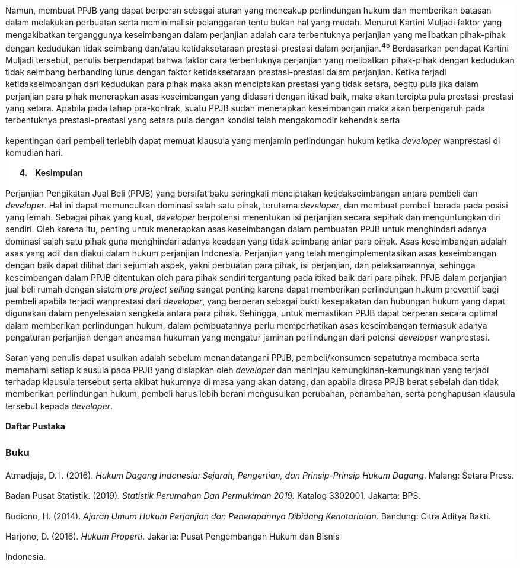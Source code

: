 <p><span class="font5">Namun, membuat PPJB yang dapat berperan sebagai aturan yang mencakup perlindungan hukum dan memberikan batasan dalam melakukan perbuatan serta meminimalisir pelanggaran tentu bukan hal yang mudah. Menurut Kartini Muljadi faktor yang mengakibatkan terganggunya keseimbangan dalam perjanjian adalah cara terbentuknya perjanjian yang melibatkan pihak-pihak dengan kedudukan tidak seimbang dan/atau ketidaksetaraan prestasi-prestasi dalam perjanjian.<sup>45</sup> Berdasarkan pendapat Kartini Muljadi tersebut, penulis berpendapat bahwa faktor cara terbentuknya perjanjian yang melibatkan pihak-pihak dengan kedudukan tidak seimbang berbanding lurus dengan faktor ketidaksetaraan prestasi-prestasi dalam perjanjian. Ketika terjadi ketidakseimbangan dari kedudukan para pihak maka akan menciptakan prestasi yang tidak setara, begitu pula jika dalam perjanjian para pihak menerapkan asas keseimbangan yang didasari dengan itikad baik, maka akan tercipta pula prestasi-prestasi yang setara. Apabila pada tahap pra-kontrak, suatu PPJB sudah menerapkan keseimbangan maka akan berpengaruh pada terbentuknya prestasi-prestasi yang setara pula dengan kondisi telah mengakomodir kehendak serta</span></p>
<p><span class="font5">kepentingan dari pembeli terlebih dapat memuat klausula yang menjamin perlindungan hukum ketika </span><span class="font5" style="font-style:italic;">developer</span><span class="font5"> wanprestasi di kemudian hari.</span></p>
<ul style="list-style:none;"><li>
<p><span class="font6" style="font-weight:bold;">4. &nbsp;&nbsp;&nbsp;Kesimpulan</span></p></li></ul>
<p><span class="font5">Perjanjian Pengikatan Jual Beli (PPJB) yang bersifat baku seringkali menciptakan ketidakseimbangan antara pembeli dan </span><span class="font5" style="font-style:italic;">developer</span><span class="font5">. Hal ini dapat memunculkan dominasi salah satu pihak, terutama </span><span class="font5" style="font-style:italic;">developer</span><span class="font5">, dan membuat pembeli berada pada posisi yang lemah. Sebagai pihak yang kuat, </span><span class="font5" style="font-style:italic;">developer</span><span class="font5"> berpotensi menentukan isi perjanjian secara sepihak dan menguntungkan diri sendiri. Oleh karena itu, penting untuk menerapkan asas keseimbangan dalam pembuatan PPJB untuk menghindari adanya dominasi salah satu pihak guna menghindari adanya keadaan yang tidak seimbang antar para pihak. Asas keseimbangan adalah asas yang adil dan diakui dalam hukum perjanjian Indonesia. Perjanjian yang telah mengimplementasikan asas keseimbangan dengan baik dapat dilihat dari sejumlah aspek, yakni perbuatan para pihak, isi perjanjian, dan pelaksanaannya, sehingga keseimbangan dalam PPJB ditentukan oleh para pihak sendiri tergantung pada itikad baik dari para pihak. PPJB dalam perjanjian jual beli rumah dengan sistem </span><span class="font5" style="font-style:italic;">pre project selling</span><span class="font5"> sangat penting karena dapat memberikan perlindungan hukum preventif bagi pembeli apabila terjadi wanprestasi dari </span><span class="font5" style="font-style:italic;">developer</span><span class="font5">, yang berperan sebagai bukti kesepakatan dan hubungan hukum yang dapat digunakan dalam penyelesaian sengketa antara para pihak. Sehingga, untuk memastikan PPJB dapat berperan secara optimal dalam memberikan perlindungan hukum, dalam pembuatannya perlu memperhatikan asas keseimbangan termasuk adanya pengaturan perjanjian dengan ancaman hukuman yang mengatur jaminan perlindungan dari potensi </span><span class="font5" style="font-style:italic;">developer</span><span class="font5"> wanprestasi.</span></p>
<p><span class="font5">Saran yang penulis dapat usulkan adalah sebelum menandatangani PPJB, pembeli/konsumen sepatutnya membaca serta memahami setiap klausula pada PPJB yang disiapkan oleh </span><span class="font5" style="font-style:italic;">developer</span><span class="font5"> dan meninjau kemungkinan-kemungkinan yang terjadi terhadap klausula tersebut serta akibat hukumnya di masa yang akan datang, dan apabila dirasa PPJB berat sebelah dan tidak memberikan perlindungan hukum, pembeli harus lebih berani mengusulkan perubahan, penambahan, serta penghapusan klausula tersebut kepada </span><span class="font5" style="font-style:italic;">developer</span><span class="font5">.</span></p>
<p><span class="font6" style="font-weight:bold;">Daftar Pustaka</span></p>
<h3><a name="bookmark8"></a><span class="font5" style="font-weight:bold;text-decoration:underline;"><a name="bookmark9"></a>Buku</span></h3>
<p><span class="font5">Atmadjaja, D. I. (2016). </span><span class="font5" style="font-style:italic;">Hukum Dagang Indonesia: Sejarah, Pengertian, dan Prinsip-Prinsip Hukum Dagang</span><span class="font5">. Malang: Setara Press.</span></p>
<p><span class="font5">Badan Pusat Statistik. (2019). </span><span class="font5" style="font-style:italic;">Statistik Perumahan Dan Permukiman 2019.</span><span class="font5"> Katalog 3302001. Jakarta: BPS.</span></p>
<p><span class="font5">Budiono, H. (2014). </span><span class="font5" style="font-style:italic;">Ajaran Umum Hukum Perjanjian dan Penerapannya Dibidang Kenotariatan</span><span class="font5">. Bandung: Citra Aditya Bakti.</span></p>
<p><span class="font5">Harjono, D. (2016). </span><span class="font5" style="font-style:italic;">Hukum Properti</span><span class="font5">. Jakarta: Pusat Pengembangan Hukum dan Bisnis</span></p>
<p><span class="font5">Indonesia.</span></p>